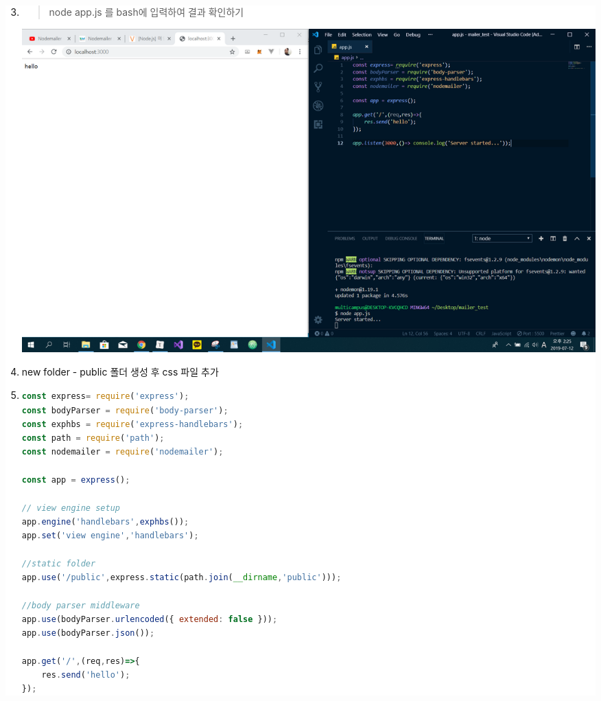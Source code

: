 3. > node app.js 를 bash에 입력하여 결과 확인하기

   ![mailer1](./img/mailer1.PNG)

4. new folder - public 폴더 생성 후 css 파일 추가

5. ```js
   const express= require('express');
   const bodyParser = require('body-parser');
   const exphbs = require('express-handlebars');
   const path = require('path');
   const nodemailer = require('nodemailer');
   
   const app = express();
   
   // view engine setup
   app.engine('handlebars',exphbs());
   app.set('view engine','handlebars');
   
   //static folder
   app.use('/public',express.static(path.join(__dirname,'public')));
   
   //body parser middleware
   app.use(bodyParser.urlencoded({ extended: false }));
   app.use(bodyParser.json());
   
   app.get('/',(req,res)=>{
       res.send('hello');
   });
   